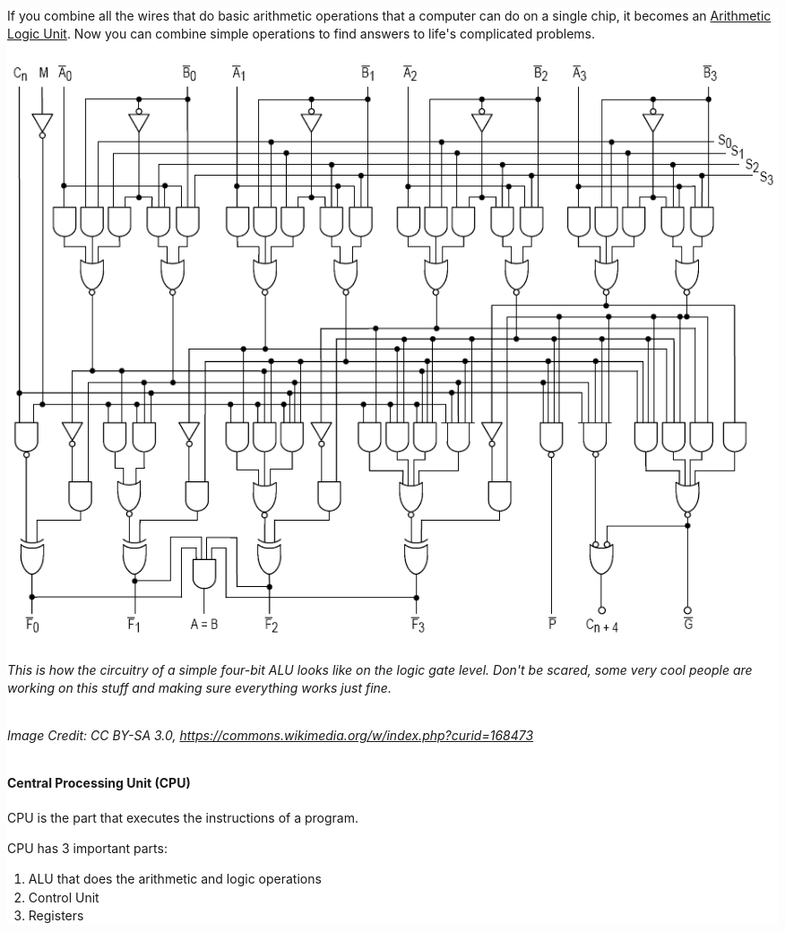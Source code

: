 If you combine all the wires that do basic arithmetic operations that a computer can do on a single chip, it becomes an [Arithmetic Logic Unit](https://en.wikipedia.org/wiki/Arithmetic_logic_unit). Now you can combine simple operations to find answers to life's complicated problems.

![The combinational logic circuitry of a simple four-bit ALU](../../../public/journal/ram_rom/alu4bit.png)

###### This is how the circuitry of a simple four-bit ALU looks like on the logic gate level. Don't be scared, some very cool people are working on this stuff and making sure everything works just fine.

###### Image Credit: CC BY-SA 3.0, https://commons.wikimedia.org/w/index.php?curid=168473

#### Central Processing Unit (CPU)

CPU is the part that executes the instructions of a program.

CPU has 3 important parts:

1. ALU that does the arithmetic and logic operations
2. Control Unit
3. Registers
